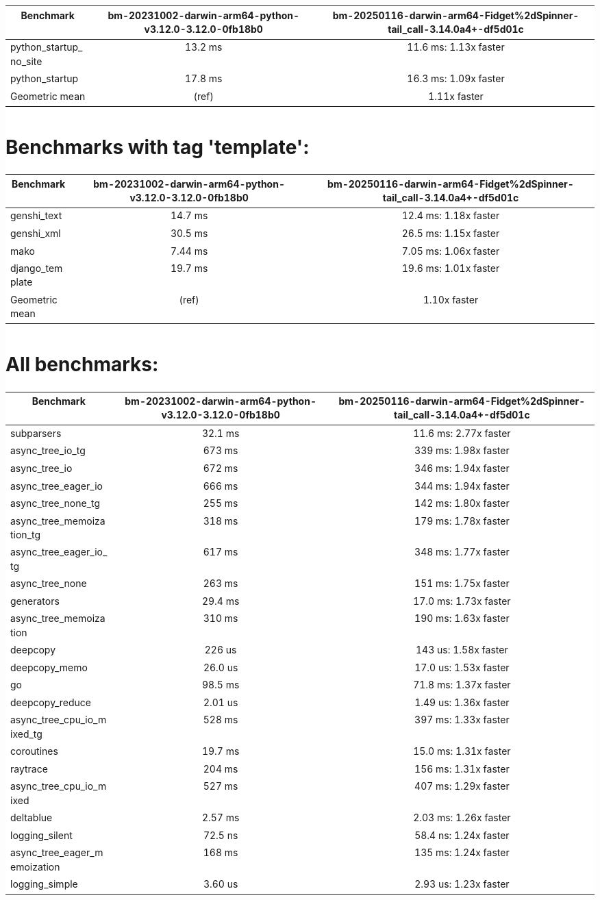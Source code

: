 | Benchmark              | bm-20231002-darwin-arm64-python-v3.12.0-3.12.0-0fb18b0 | bm-20250116-darwin-arm64-Fidget%2dSpinner-tail_call-3.14.0a4+-df5d01c |
|------------------------|:------------------------------------------------------:|:---------------------------------------------------------------------:|
| python_startup_no_site | 13.2 ms                                                | 11.6 ms: 1.13x faster                                                 |
| python_startup         | 17.8 ms                                                | 16.3 ms: 1.09x faster                                                 |
| Geometric mean         | (ref)                                                  | 1.11x faster                                                          |

Benchmarks with tag 'template':
===============================

| Benchmark       | bm-20231002-darwin-arm64-python-v3.12.0-3.12.0-0fb18b0 | bm-20250116-darwin-arm64-Fidget%2dSpinner-tail_call-3.14.0a4+-df5d01c |
|-----------------|:------------------------------------------------------:|:---------------------------------------------------------------------:|
| genshi_text     | 14.7 ms                                                | 12.4 ms: 1.18x faster                                                 |
| genshi_xml      | 30.5 ms                                                | 26.5 ms: 1.15x faster                                                 |
| mako            | 7.44 ms                                                | 7.05 ms: 1.06x faster                                                 |
| django_template | 19.7 ms                                                | 19.6 ms: 1.01x faster                                                 |
| Geometric mean  | (ref)                                                  | 1.10x faster                                                          |

All benchmarks:
===============

| Benchmark                        | bm-20231002-darwin-arm64-python-v3.12.0-3.12.0-0fb18b0 | bm-20250116-darwin-arm64-Fidget%2dSpinner-tail_call-3.14.0a4+-df5d01c |
|----------------------------------|:------------------------------------------------------:|:---------------------------------------------------------------------:|
| subparsers                       | 32.1 ms                                                | 11.6 ms: 2.77x faster                                                 |
| async_tree_io_tg                 | 673 ms                                                 | 339 ms: 1.98x faster                                                  |
| async_tree_io                    | 672 ms                                                 | 346 ms: 1.94x faster                                                  |
| async_tree_eager_io              | 666 ms                                                 | 344 ms: 1.94x faster                                                  |
| async_tree_none_tg               | 255 ms                                                 | 142 ms: 1.80x faster                                                  |
| async_tree_memoization_tg        | 318 ms                                                 | 179 ms: 1.78x faster                                                  |
| async_tree_eager_io_tg           | 617 ms                                                 | 348 ms: 1.77x faster                                                  |
| async_tree_none                  | 263 ms                                                 | 151 ms: 1.75x faster                                                  |
| generators                       | 29.4 ms                                                | 17.0 ms: 1.73x faster                                                 |
| async_tree_memoization           | 310 ms                                                 | 190 ms: 1.63x faster                                                  |
| deepcopy                         | 226 us                                                 | 143 us: 1.58x faster                                                  |
| deepcopy_memo                    | 26.0 us                                                | 17.0 us: 1.53x faster                                                 |
| go                               | 98.5 ms                                                | 71.8 ms: 1.37x faster                                                 |
| deepcopy_reduce                  | 2.01 us                                                | 1.49 us: 1.36x faster                                                 |
| async_tree_cpu_io_mixed_tg       | 528 ms                                                 | 397 ms: 1.33x faster                                                  |
| coroutines                       | 19.7 ms                                                | 15.0 ms: 1.31x faster                                                 |
| raytrace                         | 204 ms                                                 | 156 ms: 1.31x faster                                                  |
| async_tree_cpu_io_mixed          | 527 ms                                                 | 407 ms: 1.29x faster                                                  |
| deltablue                        | 2.57 ms                                                | 2.03 ms: 1.26x faster                                                 |
| logging_silent                   | 72.5 ns                                                | 58.4 ns: 1.24x faster                                                 |
| async_tree_eager_memoization     | 168 ms                                                 | 135 ms: 1.24x faster                                                  |
| logging_simple                   | 3.60 us                                                | 2.93 us: 1.23x faster                                                 |